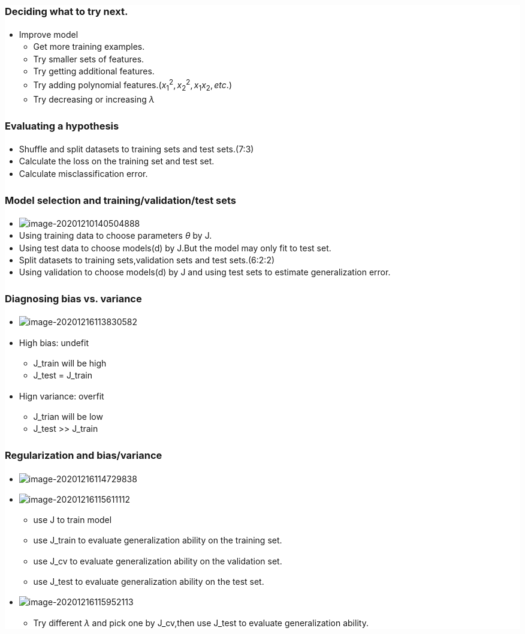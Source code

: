 ### Deciding what to try next.

- Improve model
  - Get more training examples.
  - Try smaller sets of features.
  - Try getting additional features.
  - Try adding polynomial features.($x_1^2,x_2^2,x_1x_2,etc.$)
  - Try decreasing or increasing $\lambda$

### Evaluating a hypothesis

- Shuffle and split datasets to training sets and test sets.(7:3)
- Calculate the loss on the training set and test set.
- Calculate misclassification error.

### Model selection and training/validation/test sets

- ![image-20201210140504888](C:\Users\lenovo\Desktop\machine_learning\images\image-20201210140504888.png)
- Using training data to choose parameters $\theta$ by J.
- Using test data to choose models(d) by J.But the model may only fit to test set.
- Split datasets to training sets,validation sets and test sets.(6:2:2)
- Using validation to choose models(d) by J and using test sets to estimate generalization error.

### Diagnosing bias vs. variance

- ![image-20201216113830582](C:\Users\lenovo\Desktop\machine_learning\images\image-20201216113830582.png)

- High bias: undefit
  - J_train will be high
  - J_test  = J_train
- Hign variance: overfit
  - J_trian will be low
  - J_test >> J_train

### Regularization and bias/variance

- ![image-20201216114729838](C:\Users\lenovo\Desktop\machine_learning\images\image-20201216114729838.png)

- ![image-20201216115611112](C:\Users\lenovo\Desktop\machine_learning\images\image-20201216115611112.png)

  - use J to train model
  - use J_train to evaluate generalization ability on the training set.
  - use J_cv to evaluate generalization ability on the validation set.

  - use J_test to evaluate generalization ability on the test set.

- ![image-20201216115952113](C:\Users\lenovo\Desktop\machine_learning\images\image-20201216115952113.png)
  - Try different $\lambda$ and pick one by J_cv,then use J_test to evaluate generalization ability.
